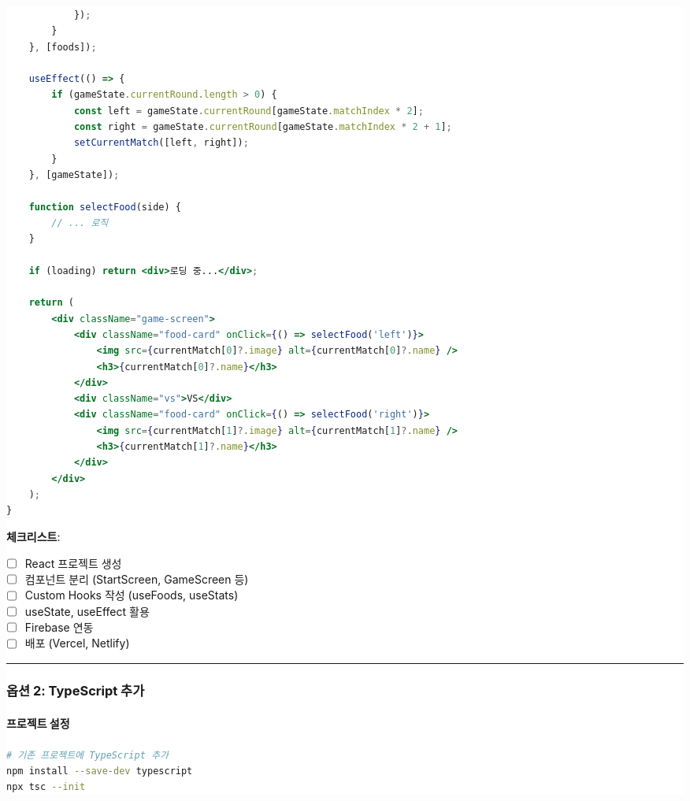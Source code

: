 ```jsx
			});
		}
	}, [foods]);

	useEffect(() => {
		if (gameState.currentRound.length > 0) {
			const left = gameState.currentRound[gameState.matchIndex * 2];
			const right = gameState.currentRound[gameState.matchIndex * 2 + 1];
			setCurrentMatch([left, right]);
		}
	}, [gameState]);

	function selectFood(side) {
		// ... 로직
	}

	if (loading) return <div>로딩 중...</div>;

	return (
		<div className="game-screen">
			<div className="food-card" onClick={() => selectFood('left')}>
				<img src={currentMatch[0]?.image} alt={currentMatch[0]?.name} />
				<h3>{currentMatch[0]?.name}</h3>
			</div>
			<div className="vs">VS</div>
			<div className="food-card" onClick={() => selectFood('right')}>
				<img src={currentMatch[1]?.image} alt={currentMatch[1]?.name} />
				<h3>{currentMatch[1]?.name}</h3>
			</div>
		</div>
	);
}
```

**체크리스트**:
- [ ] React 프로젝트 생성
- [ ] 컴포넌트 분리 (StartScreen, GameScreen 등)
- [ ] Custom Hooks 작성 (useFoods, useStats)
- [ ] useState, useEffect 활용
- [ ] Firebase 연동
- [ ] 배포 (Vercel, Netlify)

---

### 옵션 2: TypeScript 추가

#### 프로젝트 설정

```bash
# 기존 프로젝트에 TypeScript 추가
npm install --save-dev typescript
npx tsc --init
```
